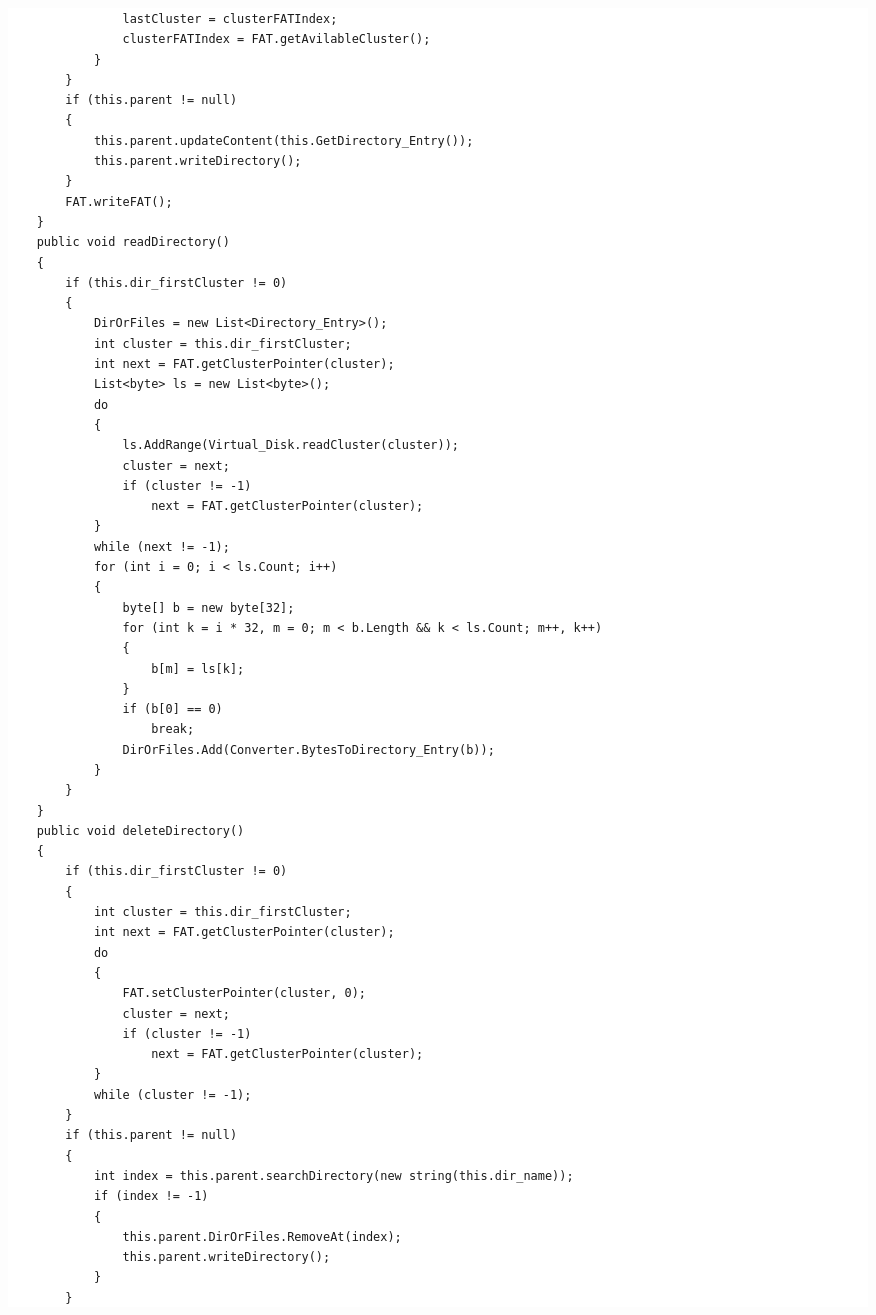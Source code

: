                     lastCluster = clusterFATIndex;
                    clusterFATIndex = FAT.getAvilableCluster();
                }
            }
            if (this.parent != null)
            {
                this.parent.updateContent(this.GetDirectory_Entry());
                this.parent.writeDirectory();
            }
            FAT.writeFAT();
        }
        public void readDirectory()
        {
            if (this.dir_firstCluster != 0)
            {
                DirOrFiles = new List<Directory_Entry>();
                int cluster = this.dir_firstCluster;
                int next = FAT.getClusterPointer(cluster);
                List<byte> ls = new List<byte>();
                do
                {
                    ls.AddRange(Virtual_Disk.readCluster(cluster));
                    cluster = next;
                    if (cluster != -1)
                        next = FAT.getClusterPointer(cluster);
                }
                while (next != -1);
                for (int i = 0; i < ls.Count; i++)
                {
                    byte[] b = new byte[32];
                    for (int k = i * 32, m = 0; m < b.Length && k < ls.Count; m++, k++)
                    {
                        b[m] = ls[k];
                    }
                    if (b[0] == 0)
                        break;
                    DirOrFiles.Add(Converter.BytesToDirectory_Entry(b));
                }
            }
        }
        public void deleteDirectory()
        {
            if (this.dir_firstCluster != 0)
            {
                int cluster = this.dir_firstCluster;
                int next = FAT.getClusterPointer(cluster);
                do
                {
                    FAT.setClusterPointer(cluster, 0);
                    cluster = next;
                    if (cluster != -1)
                        next = FAT.getClusterPointer(cluster);
                }
                while (cluster != -1);
            }
            if (this.parent != null)
            {
                int index = this.parent.searchDirectory(new string(this.dir_name));
                if (index != -1)
                {
                    this.parent.DirOrFiles.RemoveAt(index);
                    this.parent.writeDirectory();
                }
            }